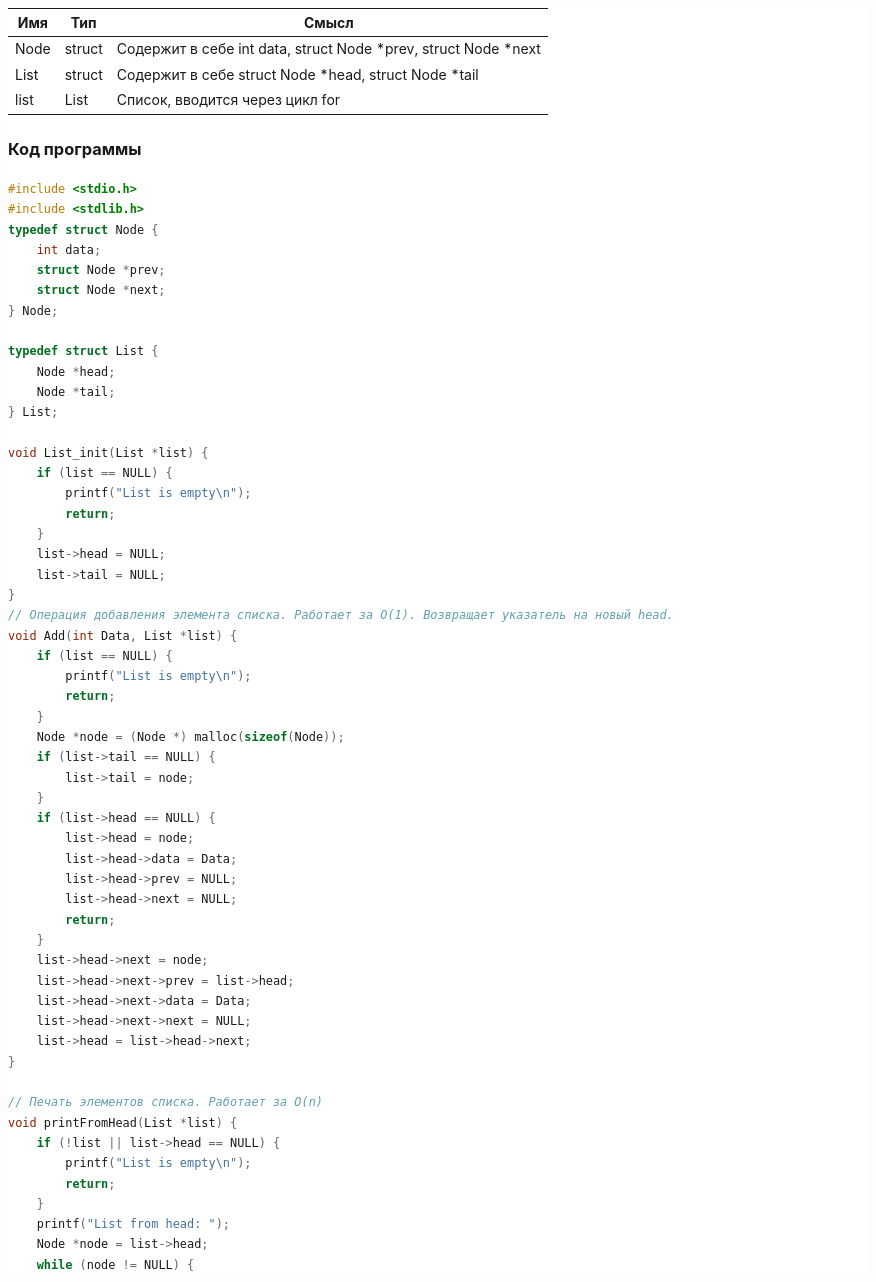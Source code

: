 | Имя            | Тип          | Смысл                                                          |
|----------------|--------------|----------------------------------------------------------------|
| Node           | struct       | Содержит в себе int data, struct Node *prev, struct Node *next |
| List           | struct       | Содержит в себе struct Node *head, struct Node *tail           |
| list           | List         | Список, вводится через цикл for                                |
### Код программы
```C
#include <stdio.h>
#include <stdlib.h>
typedef struct Node {
    int data;
    struct Node *prev;
    struct Node *next;
} Node;

typedef struct List {
    Node *head;
    Node *tail;
} List;

void List_init(List *list) {
    if (list == NULL) {
        printf("List is empty\n");
        return;
    }
    list->head = NULL;
    list->tail = NULL;
}
// Операция добавления элемента списка. Работает за O(1). Возвращает указатель на новый head.
void Add(int Data, List *list) {
    if (list == NULL) {
        printf("List is empty\n");
        return;
    }
    Node *node = (Node *) malloc(sizeof(Node));
    if (list->tail == NULL) {
        list->tail = node;
    }
    if (list->head == NULL) {
        list->head = node;
        list->head->data = Data;
        list->head->prev = NULL;
        list->head->next = NULL;
        return;
    }
    list->head->next = node;
    list->head->next->prev = list->head;
    list->head->next->data = Data;
    list->head->next->next = NULL;
    list->head = list->head->next;
}

// Печать элементов списка. Работает за O(n)
void printFromHead(List *list) {
    if (!list || list->head == NULL) {
        printf("List is empty\n");
        return;
    }
    printf("List from head: ");
    Node *node = list->head;
    while (node != NULL) {
```